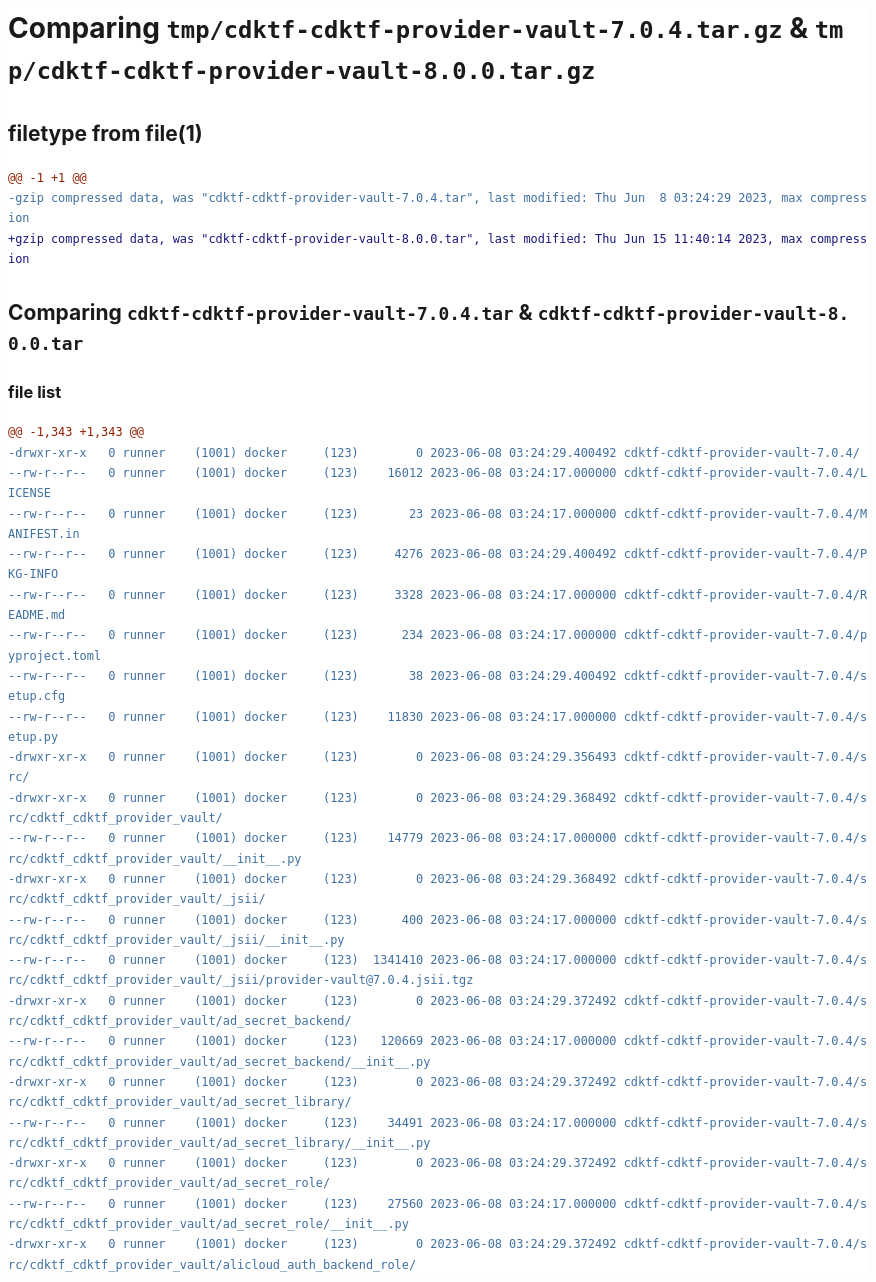 # Comparing `tmp/cdktf-cdktf-provider-vault-7.0.4.tar.gz` & `tmp/cdktf-cdktf-provider-vault-8.0.0.tar.gz`

## filetype from file(1)

```diff
@@ -1 +1 @@
-gzip compressed data, was "cdktf-cdktf-provider-vault-7.0.4.tar", last modified: Thu Jun  8 03:24:29 2023, max compression
+gzip compressed data, was "cdktf-cdktf-provider-vault-8.0.0.tar", last modified: Thu Jun 15 11:40:14 2023, max compression
```

## Comparing `cdktf-cdktf-provider-vault-7.0.4.tar` & `cdktf-cdktf-provider-vault-8.0.0.tar`

### file list

```diff
@@ -1,343 +1,343 @@
-drwxr-xr-x   0 runner    (1001) docker     (123)        0 2023-06-08 03:24:29.400492 cdktf-cdktf-provider-vault-7.0.4/
--rw-r--r--   0 runner    (1001) docker     (123)    16012 2023-06-08 03:24:17.000000 cdktf-cdktf-provider-vault-7.0.4/LICENSE
--rw-r--r--   0 runner    (1001) docker     (123)       23 2023-06-08 03:24:17.000000 cdktf-cdktf-provider-vault-7.0.4/MANIFEST.in
--rw-r--r--   0 runner    (1001) docker     (123)     4276 2023-06-08 03:24:29.400492 cdktf-cdktf-provider-vault-7.0.4/PKG-INFO
--rw-r--r--   0 runner    (1001) docker     (123)     3328 2023-06-08 03:24:17.000000 cdktf-cdktf-provider-vault-7.0.4/README.md
--rw-r--r--   0 runner    (1001) docker     (123)      234 2023-06-08 03:24:17.000000 cdktf-cdktf-provider-vault-7.0.4/pyproject.toml
--rw-r--r--   0 runner    (1001) docker     (123)       38 2023-06-08 03:24:29.400492 cdktf-cdktf-provider-vault-7.0.4/setup.cfg
--rw-r--r--   0 runner    (1001) docker     (123)    11830 2023-06-08 03:24:17.000000 cdktf-cdktf-provider-vault-7.0.4/setup.py
-drwxr-xr-x   0 runner    (1001) docker     (123)        0 2023-06-08 03:24:29.356493 cdktf-cdktf-provider-vault-7.0.4/src/
-drwxr-xr-x   0 runner    (1001) docker     (123)        0 2023-06-08 03:24:29.368492 cdktf-cdktf-provider-vault-7.0.4/src/cdktf_cdktf_provider_vault/
--rw-r--r--   0 runner    (1001) docker     (123)    14779 2023-06-08 03:24:17.000000 cdktf-cdktf-provider-vault-7.0.4/src/cdktf_cdktf_provider_vault/__init__.py
-drwxr-xr-x   0 runner    (1001) docker     (123)        0 2023-06-08 03:24:29.368492 cdktf-cdktf-provider-vault-7.0.4/src/cdktf_cdktf_provider_vault/_jsii/
--rw-r--r--   0 runner    (1001) docker     (123)      400 2023-06-08 03:24:17.000000 cdktf-cdktf-provider-vault-7.0.4/src/cdktf_cdktf_provider_vault/_jsii/__init__.py
--rw-r--r--   0 runner    (1001) docker     (123)  1341410 2023-06-08 03:24:17.000000 cdktf-cdktf-provider-vault-7.0.4/src/cdktf_cdktf_provider_vault/_jsii/provider-vault@7.0.4.jsii.tgz
-drwxr-xr-x   0 runner    (1001) docker     (123)        0 2023-06-08 03:24:29.372492 cdktf-cdktf-provider-vault-7.0.4/src/cdktf_cdktf_provider_vault/ad_secret_backend/
--rw-r--r--   0 runner    (1001) docker     (123)   120669 2023-06-08 03:24:17.000000 cdktf-cdktf-provider-vault-7.0.4/src/cdktf_cdktf_provider_vault/ad_secret_backend/__init__.py
-drwxr-xr-x   0 runner    (1001) docker     (123)        0 2023-06-08 03:24:29.372492 cdktf-cdktf-provider-vault-7.0.4/src/cdktf_cdktf_provider_vault/ad_secret_library/
--rw-r--r--   0 runner    (1001) docker     (123)    34491 2023-06-08 03:24:17.000000 cdktf-cdktf-provider-vault-7.0.4/src/cdktf_cdktf_provider_vault/ad_secret_library/__init__.py
-drwxr-xr-x   0 runner    (1001) docker     (123)        0 2023-06-08 03:24:29.372492 cdktf-cdktf-provider-vault-7.0.4/src/cdktf_cdktf_provider_vault/ad_secret_role/
--rw-r--r--   0 runner    (1001) docker     (123)    27560 2023-06-08 03:24:17.000000 cdktf-cdktf-provider-vault-7.0.4/src/cdktf_cdktf_provider_vault/ad_secret_role/__init__.py
-drwxr-xr-x   0 runner    (1001) docker     (123)        0 2023-06-08 03:24:29.372492 cdktf-cdktf-provider-vault-7.0.4/src/cdktf_cdktf_provider_vault/alicloud_auth_backend_role/
```
